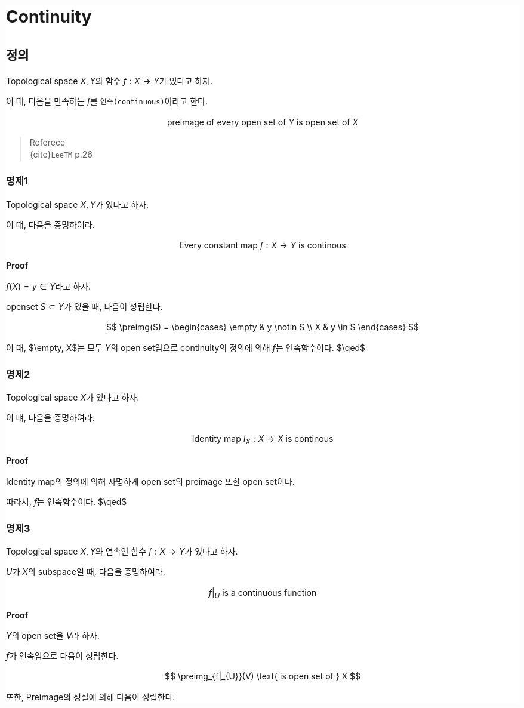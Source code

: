 # Continuity
## 정의
Topological space $X,Y$와 함수 $f : X \rightarrow Y$가 있다고 하자.

이 때, 다음을 만족하는 $f$를 `연속(continuous)`이라고 한다.

$$ \text{preimage of every open set of } Y \text{ is open set of } X$$

> Referece  
> {cite}`LeeTM` p.26

### 명제1
Topological space $X,Y$가 있다고 하자.

이 떄, 다음을 증명하여라.

$$ \text{Every constant map } f : X \rightarrow Y \text{ is continous} $$

**Proof**

$f(X) = y \in Y$라고 하자.
 
openset $S \subset Y$가 있을 때, 다음이 성립한다.

$$ \preimg(S) = \begin{cases} \empty & y \notin S \\ X & y \in S \end{cases} $$

이 때, $\empty, X$는 모두 $Y$의 open set임으로 continuity의 정의에 의해 $f$는 연속함수이다. $\qed$

### 명제2
Topological space $X$가 있다고 하자.

이 떄, 다음을 증명하여라.

$$ \text{Identity map } I_X : X \rightarrow X \text{ is continous} $$

**Proof**

Identity map의 정의에 의해 자명하게 open set의 preimage 또한 open set이다.

따라서, $f$는 연속함수이다. $\qed$

### 명제3
Topological space $X,Y$와 연속인 함수 $f: X\rightarrow Y$가 있다고 하자.

$U$가 $X$의 subspace일 때, 다음을 증명하여라.

$$ f|_{U} \text{ is a continuous function} $$

**Proof**

$Y$의 open set을 $V$라 하자.

$f$가 연속임으로 다음이 성립한다.

$$ \preimg_{f|_{U}}(V) \text{ is open set of } X $$

또한, Preimage의 성질에 의해 다음이 성립한다.
